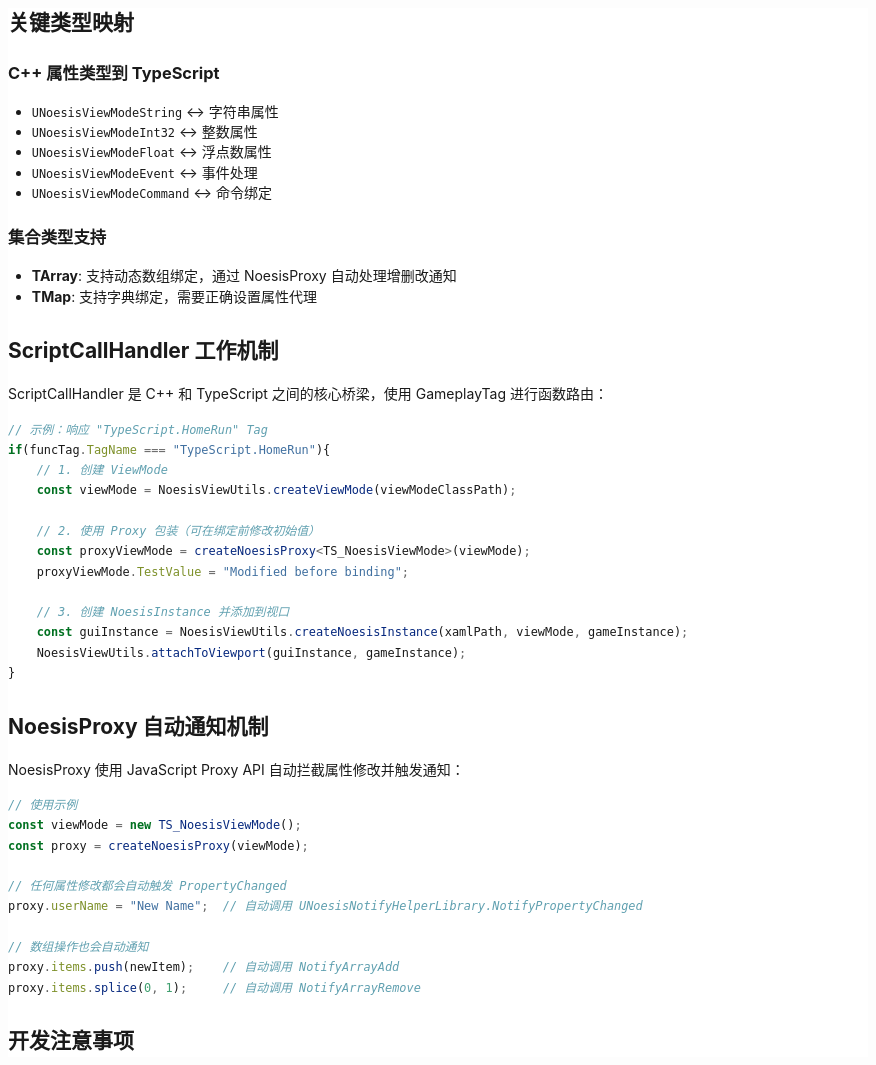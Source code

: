 ## 关键类型映射

### C++ 属性类型到 TypeScript
- `UNoesisViewModeString` ↔ 字符串属性
- `UNoesisViewModeInt32` ↔ 整数属性
- `UNoesisViewModeFloat` ↔ 浮点数属性
- `UNoesisViewModeEvent` ↔ 事件处理
- `UNoesisViewModeCommand` ↔ 命令绑定

### 集合类型支持
- **TArray**: 支持动态数组绑定，通过 NoesisProxy 自动处理增删改通知
- **TMap**: 支持字典绑定，需要正确设置属性代理

## ScriptCallHandler 工作机制

ScriptCallHandler 是 C++ 和 TypeScript 之间的核心桥梁，使用 GameplayTag 进行函数路由：

```typescript
// 示例：响应 "TypeScript.HomeRun" Tag
if(funcTag.TagName === "TypeScript.HomeRun"){
    // 1. 创建 ViewMode
    const viewMode = NoesisViewUtils.createViewMode(viewModeClassPath);

    // 2. 使用 Proxy 包装（可在绑定前修改初始值）
    const proxyViewMode = createNoesisProxy<TS_NoesisViewMode>(viewMode);
    proxyViewMode.TestValue = "Modified before binding";

    // 3. 创建 NoesisInstance 并添加到视口
    const guiInstance = NoesisViewUtils.createNoesisInstance(xamlPath, viewMode, gameInstance);
    NoesisViewUtils.attachToViewport(guiInstance, gameInstance);
}
```

## NoesisProxy 自动通知机制

NoesisProxy 使用 JavaScript Proxy API 自动拦截属性修改并触发通知：

```typescript
// 使用示例
const viewMode = new TS_NoesisViewMode();
const proxy = createNoesisProxy(viewMode);

// 任何属性修改都会自动触发 PropertyChanged
proxy.userName = "New Name";  // 自动调用 UNoesisNotifyHelperLibrary.NotifyPropertyChanged

// 数组操作也会自动通知
proxy.items.push(newItem);    // 自动调用 NotifyArrayAdd
proxy.items.splice(0, 1);     // 自动调用 NotifyArrayRemove
```

## 开发注意事项
